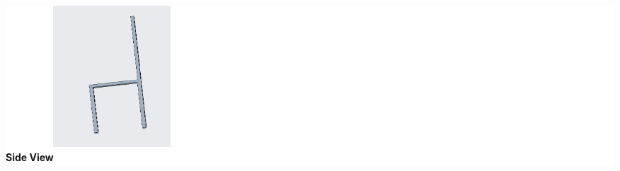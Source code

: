   <img src="chair%20-%20side%20view.png" width="300" height="200" alt="Chair Side View">
  <br><b>Side View</b>
  </td>
  </tr>
  <tr>
  <td align="center" colspan="2">
